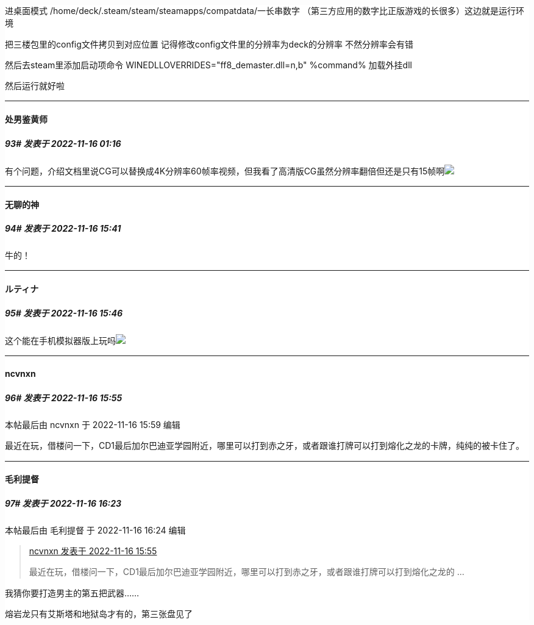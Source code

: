 进桌面模式 /home/deck/.steam/steam/steamapps/compatdata/一长串数字 （第三方应用的数字比正版游戏的长很多）这边就是运行环境

把三楼包里的config文件拷贝到对应位置 记得修改config文件里的分辨率为deck的分辨率 不然分辨率会有错

然后去steam里添加启动项命令 WINEDLLOVERRIDES="ff8_demaster.dll=n,b" %command% 加载外挂dll

然后运行就好啦

*****

####  处男鉴黄师  
##### 93#       发表于 2022-11-16 01:16

有个问题，介绍文档里说CG可以替换成4K分辨率60帧率视频，但我看了高清版CG虽然分辨率翻倍但还是只有15帧啊<img src="https://static.saraba1st.com/image/smiley/face2017/091.png" referrerpolicy="no-referrer">



*****

####  无聊的神  
##### 94#       发表于 2022-11-16 15:41

牛的！

*****

####  ルティナ  
##### 95#       发表于 2022-11-16 15:46

这个能在手机模拟器版上玩吗<img src="https://static.saraba1st.com/image/smiley/face2017/029.png" referrerpolicy="no-referrer">



*****

####  ncvnxn  
##### 96#       发表于 2022-11-16 15:55

 本帖最后由 ncvnxn 于 2022-11-16 15:59 编辑 

最近在玩，借楼问一下，CD1最后加尔巴迪亚学园附近，哪里可以打到赤之牙，或者跟谁打牌可以打到熔化之龙的卡牌，纯纯的被卡住了。



*****

####  毛利提督  
##### 97#       发表于 2022-11-16 16:23

 本帖最后由 毛利提督 于 2022-11-16 16:24 编辑 
<blockquote><a href="httphttps://bbs.saraba1st.com/2b/forum.php?mod=redirect&amp;goto=findpost&amp;pid=58462702&amp;ptid=2100962" target="_blank">ncvnxn 发表于 2022-11-16 15:55</a>

最近在玩，借楼问一下，CD1最后加尔巴迪亚学园附近，哪里可以打到赤之牙，或者跟谁打牌可以打到熔化之龙的 ...</blockquote>
我猜你要打造男主的第五把武器……

熔岩龙只有艾斯塔和地狱岛才有的，第三张盘见了
